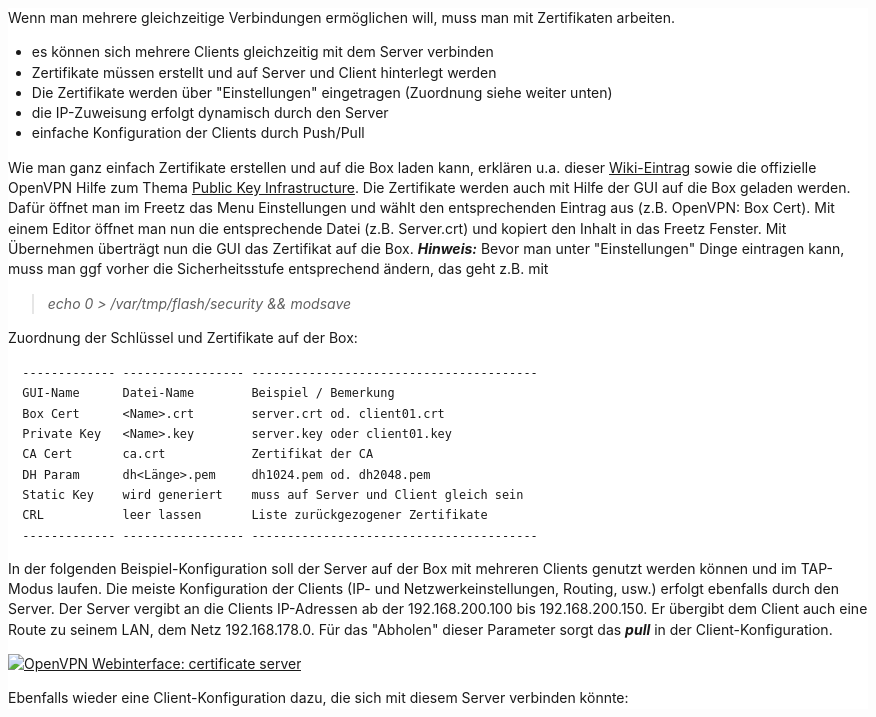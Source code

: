Wenn man mehrere gleichzeitige Verbindungen ermöglichen will, muss man
mit Zertifikaten arbeiten.

-   es können sich mehrere Clients gleichzeitig mit dem Server verbinden
-   Zertifikate müssen erstellt und auf Server und Client hinterlegt
    werden
-   Die Zertifikate werden über "Einstellungen" eingetragen (Zuordnung
    siehe weiter unten)
-   die IP-Zuweisung erfolgt dynamisch durch den Server
-   einfache Konfiguration der Clients durch Push/Pull

Wie man ganz einfach Zertifikate erstellen und auf die Box laden kann,
erklären u.a. dieser
[Wiki-Eintrag](http://wiki.ip-phone-forum.de/gateways:avm:howtos:mods:openvpn#2._zertifikate_erstellen)
sowie die offizielle OpenVPN Hilfe zum Thema [Public Key
Infrastructure](http://openvpn.net/howto.html#pki). Die
Zertifikate werden auch mit Hilfe der GUI auf die Box geladen werden.
Dafür öffnet man im Freetz das Menu Einstellungen und wählt den
entsprechenden Eintrag aus (z.B. OpenVPN: Box Cert). Mit einem Editor
öffnet man nun die entsprechende Datei (z.B. Server.crt) und kopiert den
Inhalt in das Freetz Fenster. Mit Übernehmen überträgt nun die GUI das
Zertifikat auf die Box.
***Hinweis:*** Bevor man unter "Einstellungen" Dinge eintragen kann,
muss man ggf vorher die Sicherheitsstufe entsprechend ändern, das geht
z.B. mit

> *echo 0 > /var/tmp/flash/security && modsave*

Zuordnung der Schlüssel und Zertifikate auf der Box:

```
  ------------- ----------------- ----------------------------------------
  GUI-Name      Datei-Name        Beispiel / Bemerkung
  Box Cert      <Name>.crt        server.crt od. client01.crt
  Private Key   <Name>.key        server.key oder client01.key
  CA Cert       ca.crt            Zertifikat der CA
  DH Param      dh<Länge>.pem     dh1024.pem od. dh2048.pem
  Static Key    wird generiert    muss auf Server und Client gleich sein
  CRL           leer lassen       Liste zurückgezogener Zertifikate
  ------------- ----------------- ----------------------------------------
```

In der folgenden Beispiel-Konfiguration soll der Server auf der Box mit
mehreren Clients genutzt werden können und im TAP-Modus laufen. Die
meiste Konfiguration der Clients (IP- und Netzwerkeinstellungen,
Routing, usw.) erfolgt ebenfalls durch den Server.
Der Server vergibt an die Clients IP-Adressen ab der 192.168.200.100 bis
192.168.200.150. Er übergibt dem Client auch eine Route zu seinem LAN,
dem Netz 192.168.178.0. Für das "Abholen" dieser Parameter sorgt das
***pull*** in der Client-Konfiguration.

[![OpenVPN Webinterface: certificate server](../screenshots/28_md.png)](../screenshots/28.png)

Ebenfalls wieder eine Client-Konfiguration dazu, die sich mit diesem
Server verbinden könnte:
